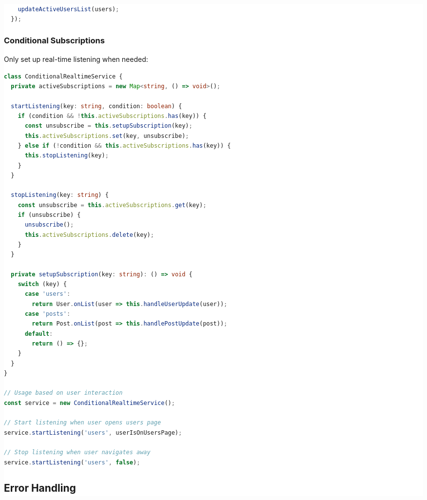 ```typescript
    updateActiveUsersList(users);
  });
```

### Conditional Subscriptions

Only set up real-time listening when needed:

```typescript
class ConditionalRealtimeService {
  private activeSubscriptions = new Map<string, () => void>();

  startListening(key: string, condition: boolean) {
    if (condition && !this.activeSubscriptions.has(key)) {
      const unsubscribe = this.setupSubscription(key);
      this.activeSubscriptions.set(key, unsubscribe);
    } else if (!condition && this.activeSubscriptions.has(key)) {
      this.stopListening(key);
    }
  }

  stopListening(key: string) {
    const unsubscribe = this.activeSubscriptions.get(key);
    if (unsubscribe) {
      unsubscribe();
      this.activeSubscriptions.delete(key);
    }
  }

  private setupSubscription(key: string): () => void {
    switch (key) {
      case 'users':
        return User.onList(user => this.handleUserUpdate(user));
      case 'posts':
        return Post.onList(post => this.handlePostUpdate(post));
      default:
        return () => {};
    }
  }
}

// Usage based on user interaction
const service = new ConditionalRealtimeService();

// Start listening when user opens users page
service.startListening('users', userIsOnUsersPage);

// Stop listening when user navigates away
service.startListening('users', false);
```

## Error Handling
